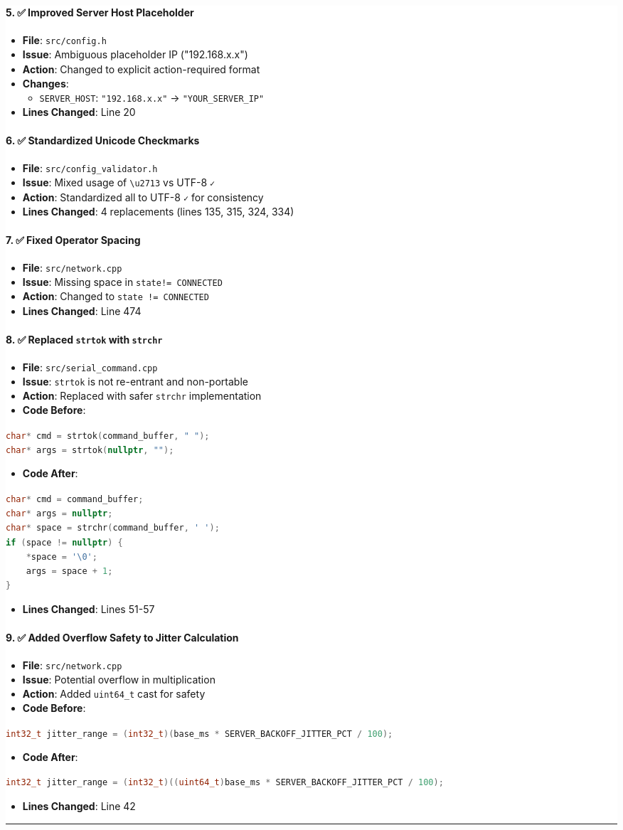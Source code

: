 #### 5. ✅ Improved Server Host Placeholder
- **File**: `src/config.h`
- **Issue**: Ambiguous placeholder IP ("192.168.x.x")
- **Action**: Changed to explicit action-required format
- **Changes**:
  - `SERVER_HOST`: `"192.168.x.x"` → `"YOUR_SERVER_IP"`
- **Lines Changed**: Line 20

#### 6. ✅ Standardized Unicode Checkmarks
- **File**: `src/config_validator.h`
- **Issue**: Mixed usage of `\u2713` vs UTF-8 `✓`
- **Action**: Standardized all to UTF-8 `✓` for consistency
- **Lines Changed**: 4 replacements (lines 135, 315, 324, 334)

#### 7. ✅ Fixed Operator Spacing
- **File**: `src/network.cpp`
- **Issue**: Missing space in `state!= CONNECTED`
- **Action**: Changed to `state != CONNECTED`
- **Lines Changed**: Line 474

#### 8. ✅ Replaced `strtok` with `strchr`
- **File**: `src/serial_command.cpp`
- **Issue**: `strtok` is not re-entrant and non-portable
- **Action**: Replaced with safer `strchr` implementation
- **Code Before**:
```cpp
char* cmd = strtok(command_buffer, " ");
char* args = strtok(nullptr, "");
```
- **Code After**:
```cpp
char* cmd = command_buffer;
char* args = nullptr;
char* space = strchr(command_buffer, ' ');
if (space != nullptr) {
    *space = '\0';
    args = space + 1;
}
```
- **Lines Changed**: Lines 51-57

#### 9. ✅ Added Overflow Safety to Jitter Calculation
- **File**: `src/network.cpp`
- **Issue**: Potential overflow in multiplication
- **Action**: Added `uint64_t` cast for safety
- **Code Before**:
```cpp
int32_t jitter_range = (int32_t)(base_ms * SERVER_BACKOFF_JITTER_PCT / 100);
```
- **Code After**:
```cpp
int32_t jitter_range = (int32_t)((uint64_t)base_ms * SERVER_BACKOFF_JITTER_PCT / 100);
```
- **Lines Changed**: Line 42

---